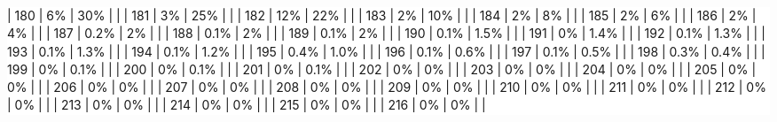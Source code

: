 | 180 | 6% | 30% |  |
| 181 | 3% | 25% |  |
| 182 | 12% | 22% |  |
| 183 | 2% | 10% |  |
| 184 | 2% | 8% |  |
| 185 | 2% | 6% |  |
| 186 | 2% | 4% |  |
| 187 | 0.2% | 2% |  |
| 188 | 0.1% | 2% |  |
| 189 | 0.1% | 2% |  |
| 190 | 0.1% | 1.5% |  |
| 191 | 0% | 1.4% |  |
| 192 | 0.1% | 1.3% |  |
| 193 | 0.1% | 1.3% |  |
| 194 | 0.1% | 1.2% |  |
| 195 | 0.4% | 1.0% |  |
| 196 | 0.1% | 0.6% |  |
| 197 | 0.1% | 0.5% |  |
| 198 | 0.3% | 0.4% |  |
| 199 | 0% | 0.1% |  |
| 200 | 0% | 0.1% |  |
| 201 | 0% | 0.1% |  |
| 202 | 0% | 0% |  |
| 203 | 0% | 0% |  |
| 204 | 0% | 0% |  |
| 205 | 0% | 0% |  |
| 206 | 0% | 0% |  |
| 207 | 0% | 0% |  |
| 208 | 0% | 0% |  |
| 209 | 0% | 0% |  |
| 210 | 0% | 0% |  |
| 211 | 0% | 0% |  |
| 212 | 0% | 0% |  |
| 213 | 0% | 0% |  |
| 214 | 0% | 0% |  |
| 215 | 0% | 0% |  |
| 216 | 0% | 0% |  |